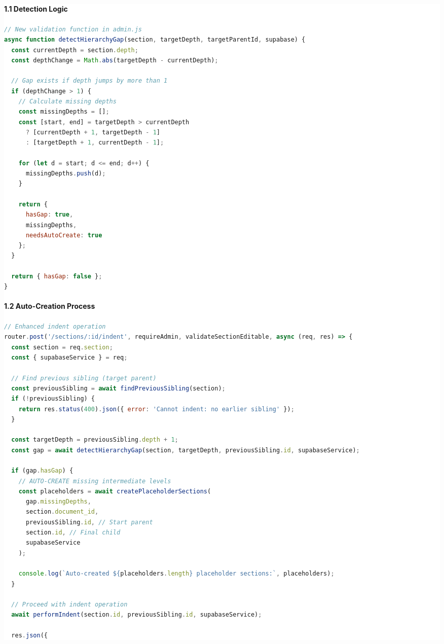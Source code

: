 #### 1.1 Detection Logic

```javascript
// New validation function in admin.js
async function detectHierarchyGap(section, targetDepth, targetParentId, supabase) {
  const currentDepth = section.depth;
  const depthChange = Math.abs(targetDepth - currentDepth);

  // Gap exists if depth jumps by more than 1
  if (depthChange > 1) {
    // Calculate missing depths
    const missingDepths = [];
    const [start, end] = targetDepth > currentDepth
      ? [currentDepth + 1, targetDepth - 1]
      : [targetDepth + 1, currentDepth - 1];

    for (let d = start; d <= end; d++) {
      missingDepths.push(d);
    }

    return {
      hasGap: true,
      missingDepths,
      needsAutoCreate: true
    };
  }

  return { hasGap: false };
}
```

#### 1.2 Auto-Creation Process

```javascript
// Enhanced indent operation
router.post('/sections/:id/indent', requireAdmin, validateSectionEditable, async (req, res) => {
  const section = req.section;
  const { supabaseService } = req;

  // Find previous sibling (target parent)
  const previousSibling = await findPreviousSibling(section);
  if (!previousSibling) {
    return res.status(400).json({ error: 'Cannot indent: no earlier sibling' });
  }

  const targetDepth = previousSibling.depth + 1;
  const gap = await detectHierarchyGap(section, targetDepth, previousSibling.id, supabaseService);

  if (gap.hasGap) {
    // AUTO-CREATE missing intermediate levels
    const placeholders = await createPlaceholderSections(
      gap.missingDepths,
      section.document_id,
      previousSibling.id, // Start parent
      section.id, // Final child
      supabaseService
    );

    console.log(`Auto-created ${placeholders.length} placeholder sections:`, placeholders);
  }

  // Proceed with indent operation
  await performIndent(section.id, previousSibling.id, supabaseService);

  res.json({
```